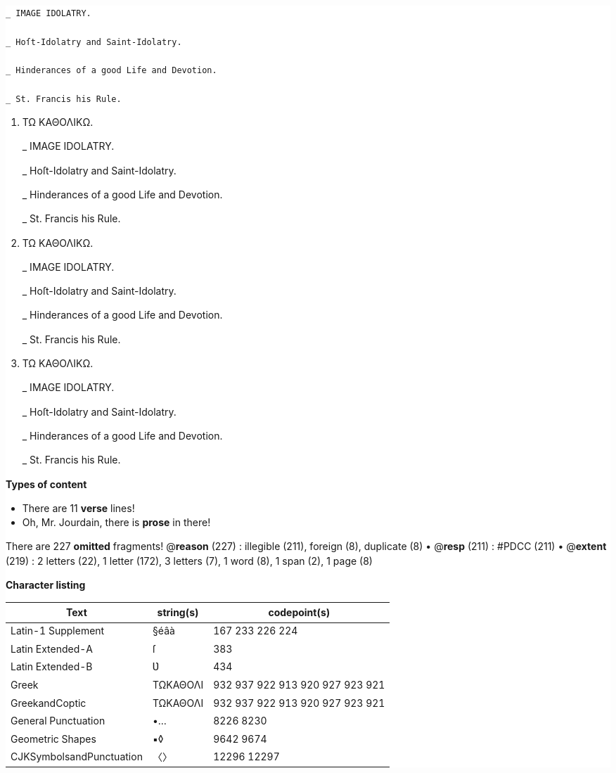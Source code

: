     _ IMAGE IDOLATRY.

    _ Hoſt-Idolatry and Saint-Idolatry.

    _ Hinderances of a good Life and Devotion.

    _ St. Francis his Rule.

1. ΤΩ ΚΑΘΟΛΙΚΩ.

    _ IMAGE IDOLATRY.

    _ Hoſt-Idolatry and Saint-Idolatry.

    _ Hinderances of a good Life and Devotion.

    _ St. Francis his Rule.

1. ΤΩ ΚΑΘΟΛΙΚΩ.

    _ IMAGE IDOLATRY.

    _ Hoſt-Idolatry and Saint-Idolatry.

    _ Hinderances of a good Life and Devotion.

    _ St. Francis his Rule.

1. ΤΩ ΚΑΘΟΛΙΚΩ.

    _ IMAGE IDOLATRY.

    _ Hoſt-Idolatry and Saint-Idolatry.

    _ Hinderances of a good Life and Devotion.

    _ St. Francis his Rule.

**Types of content**

  * There are 11 **verse** lines!
  * Oh, Mr. Jourdain, there is **prose** in there!

There are 227 **omitted** fragments! 
 @__reason__ (227) : illegible (211), foreign (8), duplicate (8)  •  @__resp__ (211) : #PDCC (211)  •  @__extent__ (219) : 2 letters (22), 1 letter (172), 3 letters (7), 1 word (8), 1 span (2), 1 page (8)

**Character listing**


|Text|string(s)|codepoint(s)|
|---|---|---|
|Latin-1 Supplement|§éâà|167 233 226 224|
|Latin Extended-A|ſ|383|
|Latin Extended-B|Ʋ|434|
|Greek|ΤΩΚΑΘΟΛΙ|932 937 922 913 920 927 923 921|
|GreekandCoptic|ΤΩΚΑΘΟΛΙ|932 937 922 913 920 927 923 921|
|General Punctuation|•…|8226 8230|
|Geometric Shapes|▪◊|9642 9674|
|CJKSymbolsandPunctuation|〈〉|12296 12297|

